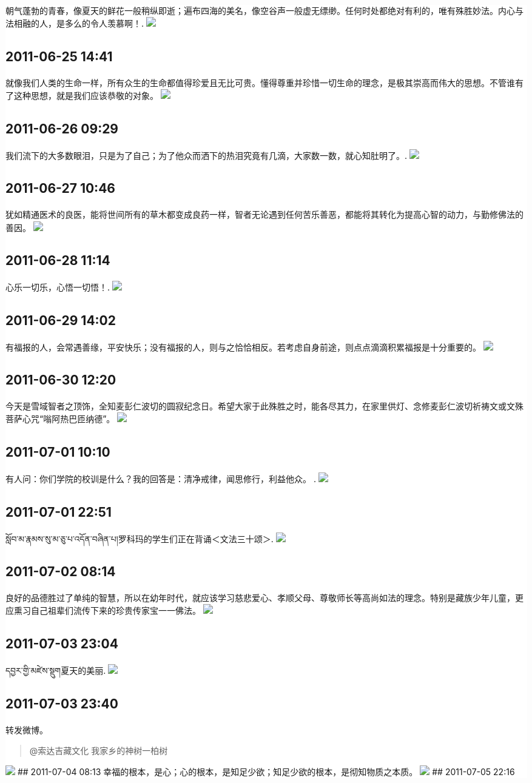 朝气蓬勃的青春，像夏天的鲜花一般稍纵即逝；遍布四海的美名，像空谷声一般虚无缥缈。任何时处都绝对有利的，唯有殊胜妙法。内心与法相融的人，是多么的令人羡慕啊！.
<img src="../Image/6aa7ad10jw1dii7f2cxktj.jpg" width="400">
 ## 2011-06-25 14:41
就像我们人类的生命一样，所有众生的生命都值得珍爱且无比可贵。懂得尊重并珍惜一切生命的理念，是极其崇高而伟大的思想。不管谁有了这种思想，就是我们应该恭敬的对象。
<img src="../Image/6aa7ad10jw1dij9mv2f46j.jpg" width="400">
 ## 2011-06-26 09:29
我们流下的大多数眼泪，只是为了自己；为了他众而洒下的热泪究竟有几滴，大家数一数，就心知肚明了。.
<img src="../Image/6aa7ad10jw1dik68273emj.jpg" width="400">
 ## 2011-06-27 10:46
犹如精通医术的良医，能将世间所有的草木都变成良药一样，智者无论遇到任何苦乐善恶，都能将其转化为提高心智的动力，与勤修佛法的善因。
<img src="../Image/6aa7ad10jw1dile38f390j.jpg" width="400">
 ## 2011-06-28 11:14
心乐一切乐，心悟一切悟！.
<img src="../Image/6aa7ad10jw1dimki8s6bej.jpg" width="400">
 ## 2011-06-29 14:02
有福报的人，会常遇善缘，平安快乐；没有福报的人，则与之恰恰相反。若考虑自身前途，则点点滴滴积累福报是十分重要的。
<img src="../Image/6aa7ad10jw1dinuzk1v9jj.jpg" width="400">
 ## 2011-06-30 12:20
今天是雪域智者之顶饰，全知麦彭仁波切的圆寂纪念日。希望大家于此殊胜之时，能各尽其力，在家里供灯、念修麦彭仁波切祈祷文或文殊菩萨心咒“嗡阿热巴匝纳德”。
<img src="../Image/6aa7ad10jw1dioxns5iyfj.jpg" width="400">
 ## 2011-07-01 10:10
有人问：你们学院的校训是什么？我的回答是：清净戒律，闻思修行，利益他众。 .
<img src="../Image/6aa7ad10jw1dipzicv6ygj.jpg" width="400">
 ## 2011-07-01 22:51
སློབ་མ་རྣམས་སུ་མ་ཅུ་པ་འདོན་བཞིན་པ།罗科玛的学生们正在背诵＜文法三十颂＞.
<img src="../Image/6aa7ad10jw1diqlivh2zwj.jpg" width="400">
 ## 2011-07-02 08:14
良好的品德胜过了单纯的智慧，所以在幼年时代，就应该学习慈悲爱心、孝顺父母、尊敬师长等高尚如法的理念。特别是藏族少年儿童，更应熏习自己祖辈们流传下来的珍贵传家宝一一佛法。
<img src="../Image/6aa7ad10jw1dir1rywstoj.jpg" width="400">
 ## 2011-07-03 23:04
དབྱར་གྱི་མཛེས་སྡུག夏天的美丽.
<img src="../Image/6aa7ad10jw1disx46138ij.jpg" width="400">
 ## 2011-07-03 23:40
转发微博。
 > @索达吉藏文化
 > 我家乡的神树一柏树
<img src="../Image/6aa7ad10jw1dhoj7i2ycfj.jpg" width="400">
 ## 2011-07-04 08:13
幸福的根本，是心；心的根本，是知足少欲；知足少欲的根本，是彻知物质之本质。
<img src="../Image/6aa7ad10jw1ditczwioxjj.jpg" width="400">
 ## 2011-07-05 22:16